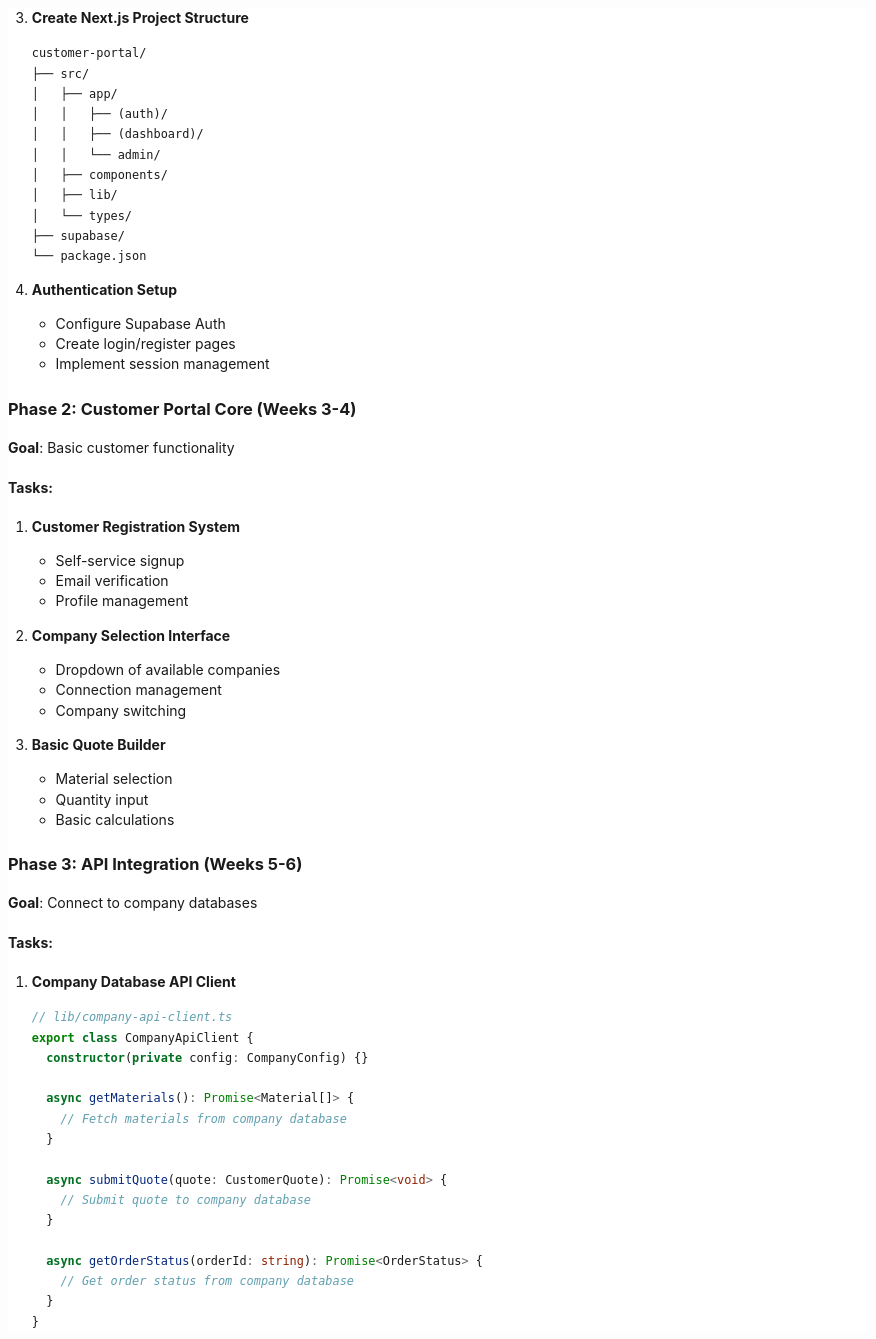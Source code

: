 3. **Create Next.js Project Structure**
   ```
   customer-portal/
   ├── src/
   │   ├── app/
   │   │   ├── (auth)/
   │   │   ├── (dashboard)/
   │   │   └── admin/
   │   ├── components/
   │   ├── lib/
   │   └── types/
   ├── supabase/
   └── package.json
   ```

4. **Authentication Setup**
   - Configure Supabase Auth
   - Create login/register pages
   - Implement session management

### Phase 2: Customer Portal Core (Weeks 3-4)
**Goal**: Basic customer functionality

#### Tasks:
1. **Customer Registration System**
   - Self-service signup
   - Email verification
   - Profile management

2. **Company Selection Interface**
   - Dropdown of available companies
   - Connection management
   - Company switching

3. **Basic Quote Builder**
   - Material selection
   - Quantity input
   - Basic calculations

### Phase 3: API Integration (Weeks 5-6)
**Goal**: Connect to company databases

#### Tasks:
1. **Company Database API Client**
   ```typescript
   // lib/company-api-client.ts
   export class CompanyApiClient {
     constructor(private config: CompanyConfig) {}
     
     async getMaterials(): Promise<Material[]> {
       // Fetch materials from company database
     }
     
     async submitQuote(quote: CustomerQuote): Promise<void> {
       // Submit quote to company database
     }
     
     async getOrderStatus(orderId: string): Promise<OrderStatus> {
       // Get order status from company database
     }
   }
   ```
